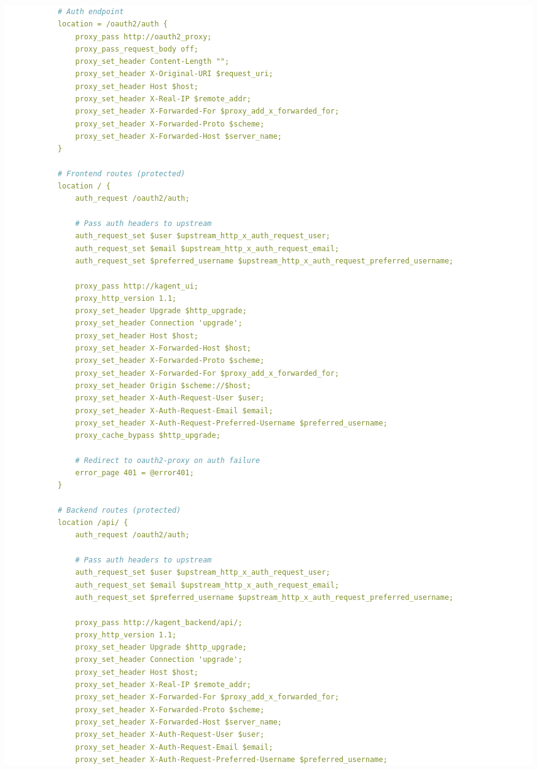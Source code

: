 ```yaml
            # Auth endpoint
            location = /oauth2/auth {
                proxy_pass http://oauth2_proxy;
                proxy_pass_request_body off;
                proxy_set_header Content-Length "";
                proxy_set_header X-Original-URI $request_uri;
                proxy_set_header Host $host;
                proxy_set_header X-Real-IP $remote_addr;
                proxy_set_header X-Forwarded-For $proxy_add_x_forwarded_for;
                proxy_set_header X-Forwarded-Proto $scheme;
                proxy_set_header X-Forwarded-Host $server_name;
            }

            # Frontend routes (protected)
            location / {
                auth_request /oauth2/auth;
                
                # Pass auth headers to upstream
                auth_request_set $user $upstream_http_x_auth_request_user;
                auth_request_set $email $upstream_http_x_auth_request_email;
                auth_request_set $preferred_username $upstream_http_x_auth_request_preferred_username;
                
                proxy_pass http://kagent_ui;
                proxy_http_version 1.1;
                proxy_set_header Upgrade $http_upgrade;
                proxy_set_header Connection 'upgrade';
                proxy_set_header Host $host;
                proxy_set_header X-Forwarded-Host $host;
                proxy_set_header X-Forwarded-Proto $scheme;
                proxy_set_header X-Forwarded-For $proxy_add_x_forwarded_for;
                proxy_set_header Origin $scheme://$host;
                proxy_set_header X-Auth-Request-User $user;
                proxy_set_header X-Auth-Request-Email $email;
                proxy_set_header X-Auth-Request-Preferred-Username $preferred_username;
                proxy_cache_bypass $http_upgrade;
                
                # Redirect to oauth2-proxy on auth failure
                error_page 401 = @error401;
            }

            # Backend routes (protected)
            location /api/ {
                auth_request /oauth2/auth;
                
                # Pass auth headers to upstream
                auth_request_set $user $upstream_http_x_auth_request_user;
                auth_request_set $email $upstream_http_x_auth_request_email;
                auth_request_set $preferred_username $upstream_http_x_auth_request_preferred_username;
                
                proxy_pass http://kagent_backend/api/;
                proxy_http_version 1.1;
                proxy_set_header Upgrade $http_upgrade;
                proxy_set_header Connection 'upgrade';
                proxy_set_header Host $host;
                proxy_set_header X-Real-IP $remote_addr;
                proxy_set_header X-Forwarded-For $proxy_add_x_forwarded_for;
                proxy_set_header X-Forwarded-Proto $scheme;
                proxy_set_header X-Forwarded-Host $server_name;
                proxy_set_header X-Auth-Request-User $user;
                proxy_set_header X-Auth-Request-Email $email;
                proxy_set_header X-Auth-Request-Preferred-Username $preferred_username;
```